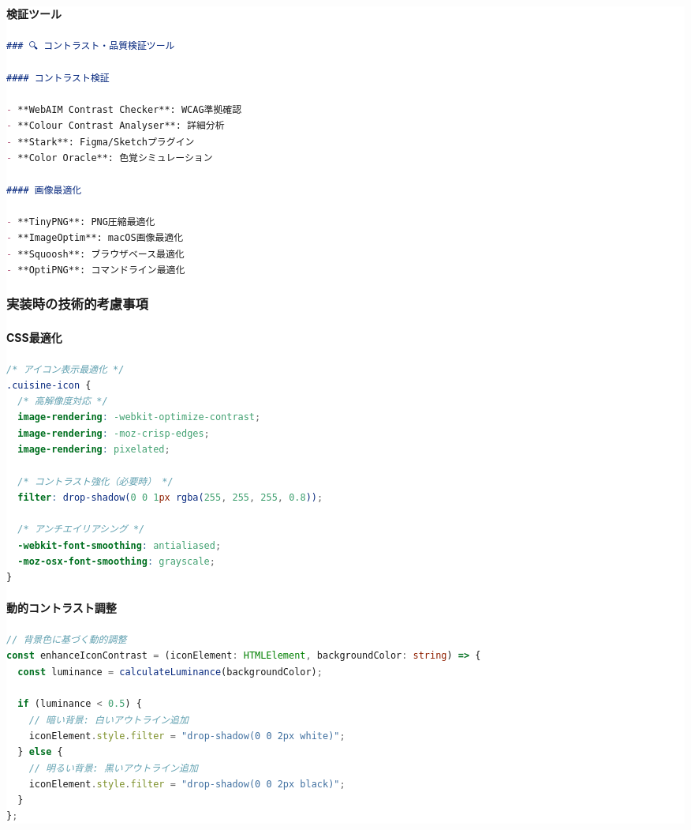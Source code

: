 #### 検証ツール

```markdown
### 🔍 コントラスト・品質検証ツール

#### コントラスト検証

- **WebAIM Contrast Checker**: WCAG準拠確認
- **Colour Contrast Analyser**: 詳細分析
- **Stark**: Figma/Sketchプラグイン
- **Color Oracle**: 色覚シミュレーション

#### 画像最適化

- **TinyPNG**: PNG圧縮最適化
- **ImageOptim**: macOS画像最適化
- **Squoosh**: ブラウザベース最適化
- **OptiPNG**: コマンドライン最適化
```

### 実装時の技術的考慮事項

#### CSS最適化

```css
/* アイコン表示最適化 */
.cuisine-icon {
  /* 高解像度対応 */
  image-rendering: -webkit-optimize-contrast;
  image-rendering: -moz-crisp-edges;
  image-rendering: pixelated;

  /* コントラスト強化（必要時） */
  filter: drop-shadow(0 0 1px rgba(255, 255, 255, 0.8));

  /* アンチエイリアシング */
  -webkit-font-smoothing: antialiased;
  -moz-osx-font-smoothing: grayscale;
}
```

#### 動的コントラスト調整

```typescript
// 背景色に基づく動的調整
const enhanceIconContrast = (iconElement: HTMLElement, backgroundColor: string) => {
  const luminance = calculateLuminance(backgroundColor);

  if (luminance < 0.5) {
    // 暗い背景: 白いアウトライン追加
    iconElement.style.filter = "drop-shadow(0 0 2px white)";
  } else {
    // 明るい背景: 黒いアウトライン追加
    iconElement.style.filter = "drop-shadow(0 0 2px black)";
  }
};
```
